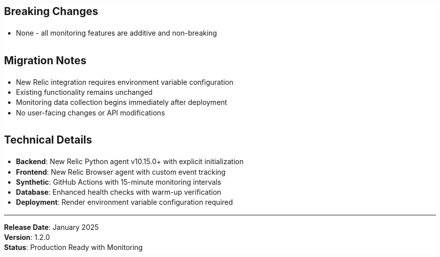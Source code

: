 
## Breaking Changes
* None - all monitoring features are additive and non-breaking

## Migration Notes
* New Relic integration requires environment variable configuration
* Existing functionality remains unchanged
* Monitoring data collection begins immediately after deployment
* No user-facing changes or API modifications

## Technical Details
* **Backend**: New Relic Python agent v10.15.0+ with explicit initialization
* **Frontend**: New Relic Browser agent with custom event tracking
* **Synthetic**: GitHub Actions with 15-minute monitoring intervals
* **Database**: Enhanced health checks with warm-up verification
* **Deployment**: Render environment variable configuration required

---

**Release Date**: January 2025  
**Version**: 1.2.0  
**Status**: Production Ready with Monitoring 